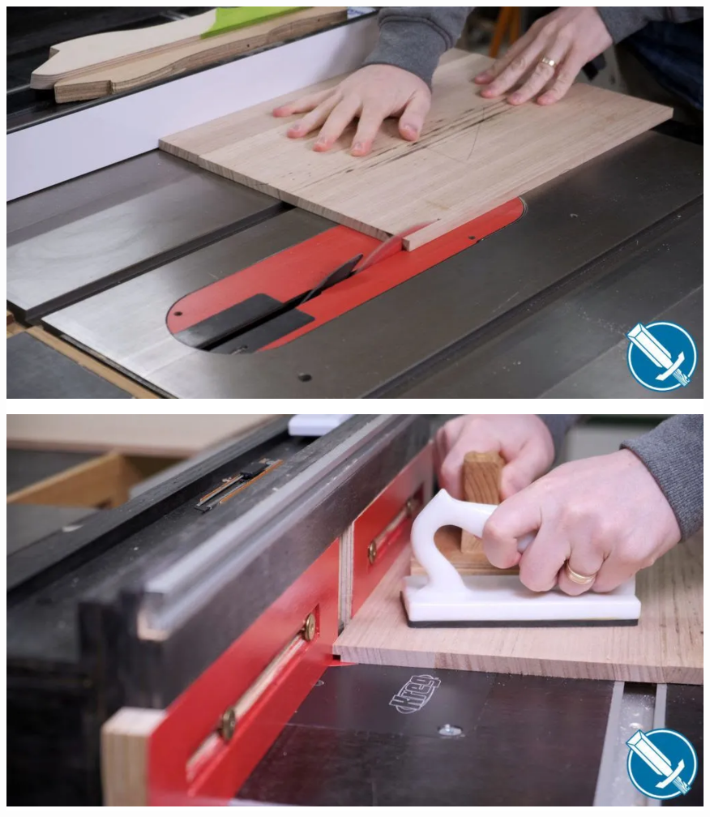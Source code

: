 ![](/assets/images/posts/2019-12/sidetable/37-9BdeX2G-1024x576.webp)

![](/assets/images/posts/2019-12/sidetable/38-HLWUSy4-1024x576.webp)
